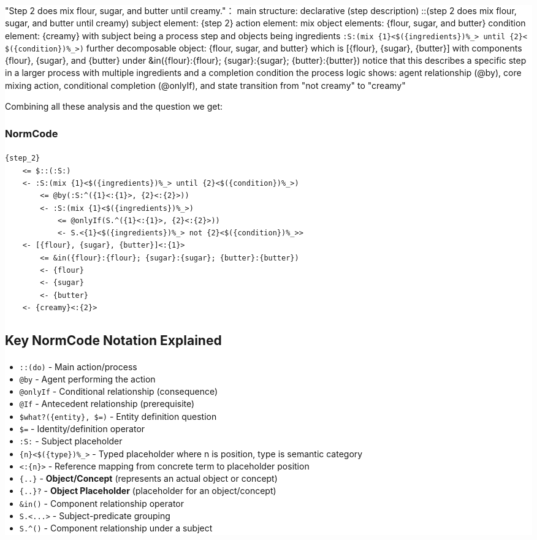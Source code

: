 "Step 2 does mix flour, sugar, and butter until creamy."：
main structure: declarative (step description)
::(step 2 does mix flour, sugar, and butter until creamy)
subject element: {step 2}
action element: mix
object elements: {flour, sugar, and butter}
condition element: {creamy}
with subject being a process step and objects being ingredients
`:S:(mix {1}<$({ingredients})%_> until {2}<$({condition})%_>)`
further decomposable object: {flour, sugar, and butter}
which is [{flour}, {sugar}, {butter}] with components {flour}, {sugar}, and {butter}
under &in({flour}:{flour}; {sugar}:{sugar}; {butter}:{butter})
notice that this describes a specific step in a larger process with multiple ingredients and a completion condition
the process logic shows: agent relationship (@by), core mixing action, conditional completion (@onlyIf), and state transition from "not creamy" to "creamy"

Combining all these analysis and the question we get:

### NormCode
```NormCode
{step_2}
    <= $::(:S:)
    <- :S:(mix {1}<$({ingredients})%_> until {2}<$({condition})%_>)
        <= @by(:S:^({1}<:{1}>, {2}<:{2}>))
        <- :S:(mix {1}<$({ingredients})%_>)
            <= @onlyIf(S.^({1}<:{1}>, {2}<:{2}>))
            <- S.<{1}<$({ingredients})%_> not {2}<$({condition})%_>>
    <- [{flour}, {sugar}, {butter}]<:{1}>
        <= &in({flour}:{flour}; {sugar}:{sugar}; {butter}:{butter})
        <- {flour}
        <- {sugar}
        <- {butter}
    <- {creamy}<:{2}>
```

## Key NormCode Notation Explained

- `::(do)` - Main action/process
- `@by` - Agent performing the action
- `@onlyIf` - Conditional relationship (consequence)
- `@If` - Antecedent relationship (prerequisite)
- `$what?({entity}, $=)` - Entity definition question
- `$=` - Identity/definition operator
- `:S:` - Subject placeholder
- `{n}<$({type})%_>` - Typed placeholder where n is position, type is semantic category
- `<:{n}>` - Reference mapping from concrete term to placeholder position
- `{..}` - **Object/Concept** (represents an actual object or concept)
- `{..}?` - **Object Placeholder** (placeholder for an object/concept)
- `&in()` - Component relationship operator
- `S.<...>` - Subject-predicate grouping
- `S.^()` - Component relationship under a subject
